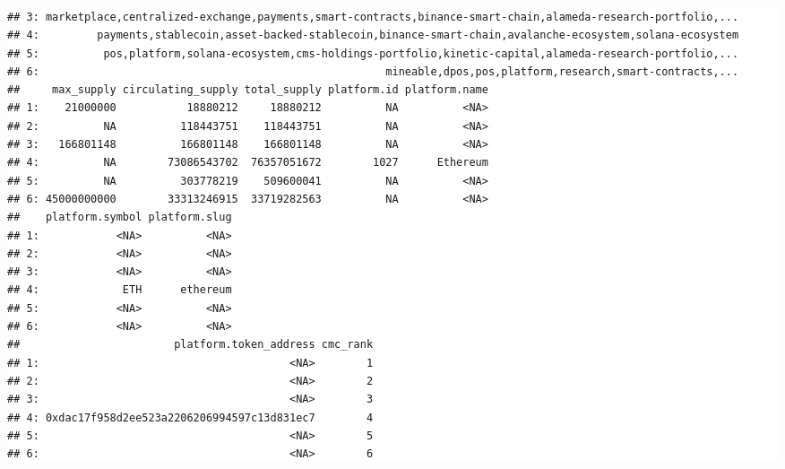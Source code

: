     ## 3: marketplace,centralized-exchange,payments,smart-contracts,binance-smart-chain,alameda-research-portfolio,...
    ## 4:         payments,stablecoin,asset-backed-stablecoin,binance-smart-chain,avalanche-ecosystem,solana-ecosystem
    ## 5:          pos,platform,solana-ecosystem,cms-holdings-portfolio,kinetic-capital,alameda-research-portfolio,...
    ## 6:                                                      mineable,dpos,pos,platform,research,smart-contracts,...
    ##     max_supply circulating_supply total_supply platform.id platform.name
    ## 1:    21000000           18880212     18880212          NA          <NA>
    ## 2:          NA          118443751    118443751          NA          <NA>
    ## 3:   166801148          166801148    166801148          NA          <NA>
    ## 4:          NA        73086543702  76357051672        1027      Ethereum
    ## 5:          NA          303778219    509600041          NA          <NA>
    ## 6: 45000000000        33313246915  33719282563          NA          <NA>
    ##    platform.symbol platform.slug
    ## 1:            <NA>          <NA>
    ## 2:            <NA>          <NA>
    ## 3:            <NA>          <NA>
    ## 4:             ETH      ethereum
    ## 5:            <NA>          <NA>
    ## 6:            <NA>          <NA>
    ##                        platform.token_address cmc_rank
    ## 1:                                       <NA>        1
    ## 2:                                       <NA>        2
    ## 3:                                       <NA>        3
    ## 4: 0xdac17f958d2ee523a2206206994597c13d831ec7        4
    ## 5:                                       <NA>        5
    ## 6:                                       <NA>        6